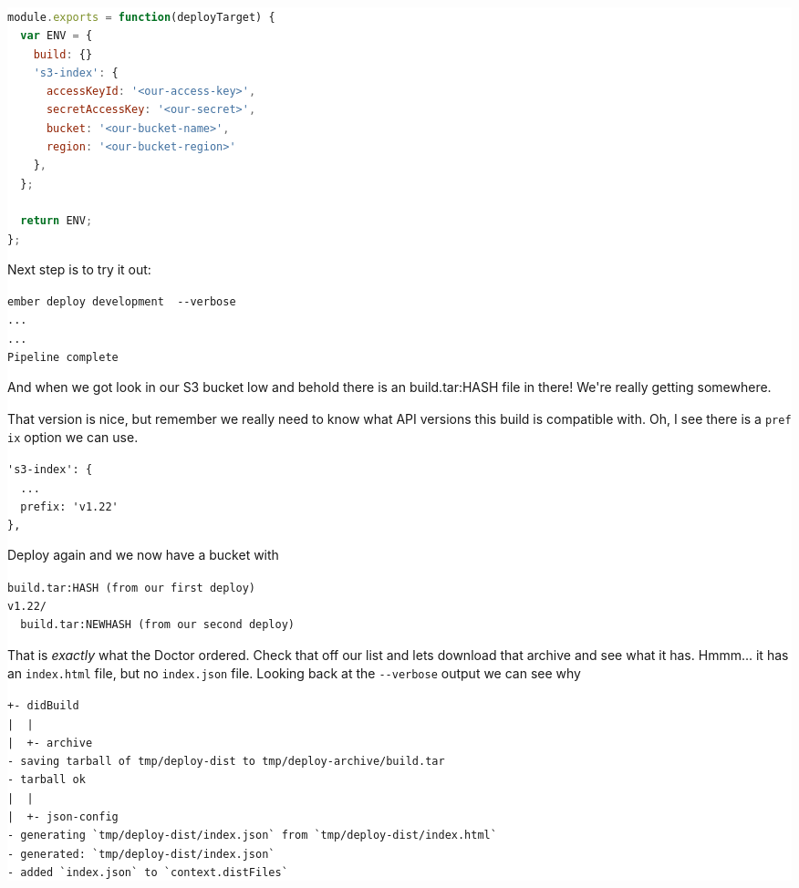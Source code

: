```javascript
module.exports = function(deployTarget) {
  var ENV = {
    build: {}
    's3-index': {
      accessKeyId: '<our-access-key>',
      secretAccessKey: '<our-secret>',
      bucket: '<our-bucket-name>',
      region: '<our-bucket-region>'
    },
  };

  return ENV;
};
```

Next step is to try it out:
```
ember deploy development  --verbose
...
...
Pipeline complete
```

And when we got look in our S3 bucket low and behold there is an build.tar:HASH file in there! We're really getting somewhere.

That version is nice, but remember we really need to know what API versions this build is compatible with. Oh, I see
there is a `prefix` option we can use.

```
's3-index': {
  ...
  prefix: 'v1.22'
},
```

Deploy again and we now have a bucket with
```
build.tar:HASH (from our first deploy)
v1.22/
  build.tar:NEWHASH (from our second deploy)
```

That is *exactly* what the Doctor ordered. Check that off our list and lets download that archive and see what it has.
Hmmm... it has an `index.html` file, but no `index.json` file.  Looking back
at the `--verbose` output we can see why

```
+- didBuild
|  |
|  +- archive
- saving tarball of tmp/deploy-dist to tmp/deploy-archive/build.tar
- tarball ok
|  |
|  +- json-config
- generating `tmp/deploy-dist/index.json` from `tmp/deploy-dist/index.html`
- generated: `tmp/deploy-dist/index.json`
- added `index.json` to `context.distFiles`
```
